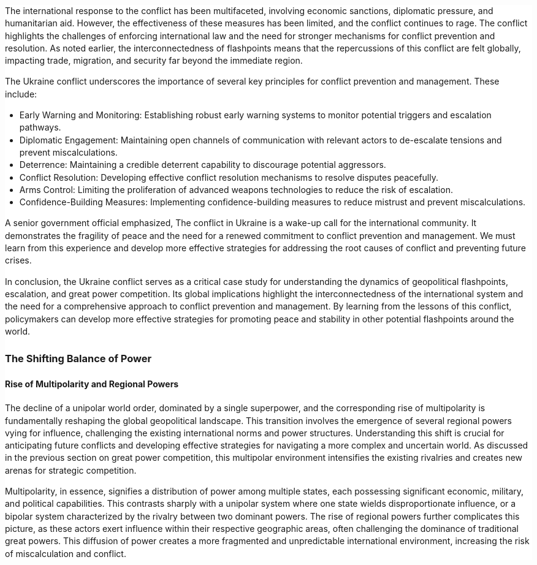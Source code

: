 The international response to the conflict has been multifaceted, involving economic sanctions, diplomatic pressure, and humanitarian aid. However, the effectiveness of these measures has been limited, and the conflict continues to rage. The conflict highlights the challenges of enforcing international law and the need for stronger mechanisms for conflict prevention and resolution. As noted earlier, the interconnectedness of flashpoints means that the repercussions of this conflict are felt globally, impacting trade, migration, and security far beyond the immediate region.

The Ukraine conflict underscores the importance of several key principles for conflict prevention and management. These include:

- Early Warning and Monitoring: Establishing robust early warning systems to monitor potential triggers and escalation pathways.
- Diplomatic Engagement: Maintaining open channels of communication with relevant actors to de-escalate tensions and prevent miscalculations.
- Deterrence: Maintaining a credible deterrent capability to discourage potential aggressors.
- Conflict Resolution: Developing effective conflict resolution mechanisms to resolve disputes peacefully.
- Arms Control: Limiting the proliferation of advanced weapons technologies to reduce the risk of escalation.
- Confidence-Building Measures: Implementing confidence-building measures to reduce mistrust and prevent miscalculations.

A senior government official emphasized, The conflict in Ukraine is a wake-up call for the international community. It demonstrates the fragility of peace and the need for a renewed commitment to conflict prevention and management. We must learn from this experience and develop more effective strategies for addressing the root causes of conflict and preventing future crises.

In conclusion, the Ukraine conflict serves as a critical case study for understanding the dynamics of geopolitical flashpoints, escalation, and great power competition. Its global implications highlight the interconnectedness of the international system and the need for a comprehensive approach to conflict prevention and management. By learning from the lessons of this conflict, policymakers can develop more effective strategies for promoting peace and stability in other potential flashpoints around the world.



### <a id="the-shifting-balance-of-power"></a>The Shifting Balance of Power

#### <a id="rise-of-multipolarity-and-regional-powers"></a>Rise of Multipolarity and Regional Powers

The decline of a unipolar world order, dominated by a single superpower, and the corresponding rise of multipolarity is fundamentally reshaping the global geopolitical landscape. This transition involves the emergence of several regional powers vying for influence, challenging the existing international norms and power structures. Understanding this shift is crucial for anticipating future conflicts and developing effective strategies for navigating a more complex and uncertain world. As discussed in the previous section on great power competition, this multipolar environment intensifies the existing rivalries and creates new arenas for strategic competition.

Multipolarity, in essence, signifies a distribution of power among multiple states, each possessing significant economic, military, and political capabilities. This contrasts sharply with a unipolar system where one state wields disproportionate influence, or a bipolar system characterized by the rivalry between two dominant powers. The rise of regional powers further complicates this picture, as these actors exert influence within their respective geographic areas, often challenging the dominance of traditional great powers. This diffusion of power creates a more fragmented and unpredictable international environment, increasing the risk of miscalculation and conflict.
